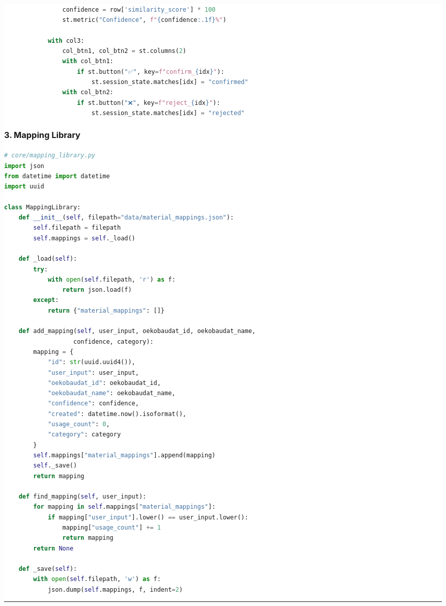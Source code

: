 ```python
                confidence = row['similarity_score'] * 100
                st.metric("Confidence", f"{confidence:.1f}%")
            
            with col3:
                col_btn1, col_btn2 = st.columns(2)
                with col_btn1:
                    if st.button("✅", key=f"confirm_{idx}"):
                        st.session_state.matches[idx] = "confirmed"
                with col_btn2:
                    if st.button("❌", key=f"reject_{idx}"):
                        st.session_state.matches[idx] = "rejected"
```

### 3. Mapping Library
```python
# core/mapping_library.py
import json
from datetime import datetime
import uuid

class MappingLibrary:
    def __init__(self, filepath="data/material_mappings.json"):
        self.filepath = filepath
        self.mappings = self._load()
    
    def _load(self):
        try:
            with open(self.filepath, 'r') as f:
                return json.load(f)
        except:
            return {"material_mappings": []}
    
    def add_mapping(self, user_input, oekobaudat_id, oekobaudat_name, 
                   confidence, category):
        mapping = {
            "id": str(uuid.uuid4()),
            "user_input": user_input,
            "oekobaudat_id": oekobaudat_id,
            "oekobaudat_name": oekobaudat_name,
            "confidence": confidence,
            "created": datetime.now().isoformat(),
            "usage_count": 0,
            "category": category
        }
        self.mappings["material_mappings"].append(mapping)
        self._save()
        return mapping
    
    def find_mapping(self, user_input):
        for mapping in self.mappings["material_mappings"]:
            if mapping["user_input"].lower() == user_input.lower():
                mapping["usage_count"] += 1
                return mapping
        return None
    
    def _save(self):
        with open(self.filepath, 'w') as f:
            json.dump(self.mappings, f, indent=2)
```

---